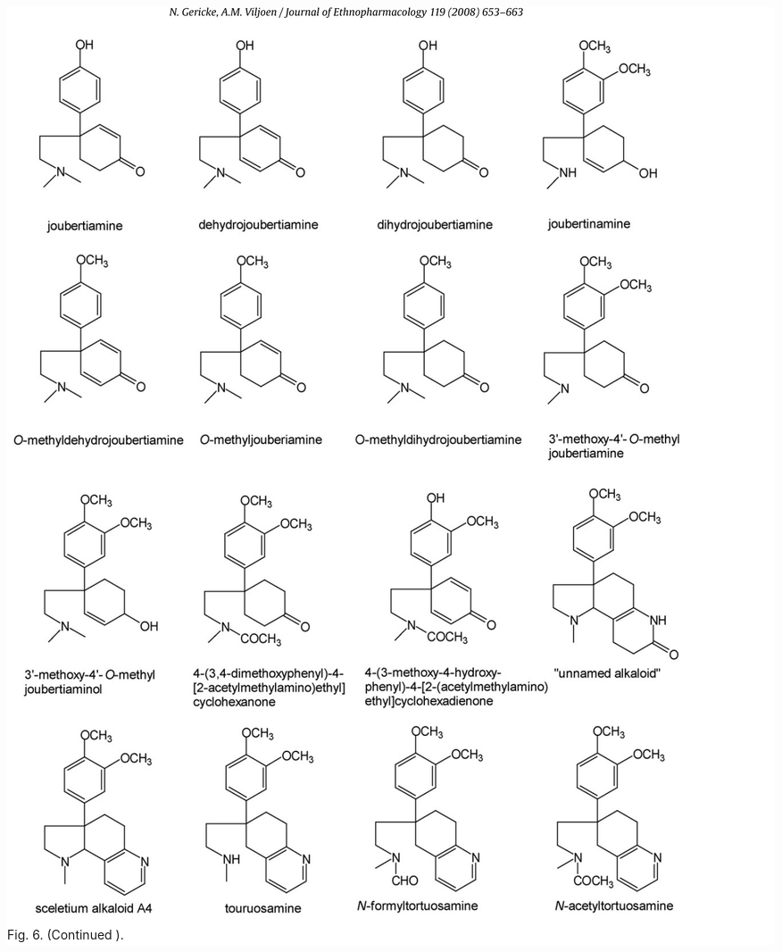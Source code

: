 ![](images/6fc73ba8d09cf4dfa75b20d558d32829812e6a7f4d1daa4d94fa21e3d1db53cd.jpg)  
Fig. 6. (Continued ).
